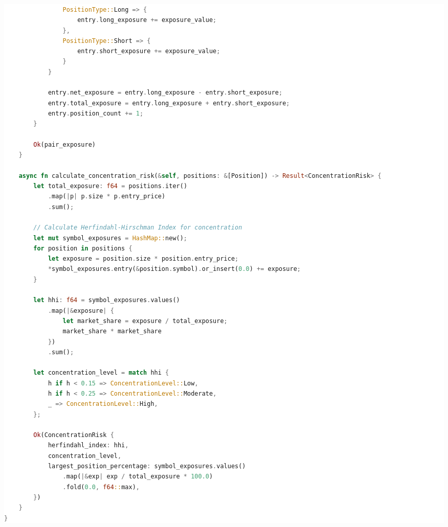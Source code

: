 ```rust
                PositionType::Long => {
                    entry.long_exposure += exposure_value;
                },
                PositionType::Short => {
                    entry.short_exposure += exposure_value;
                }
            }
            
            entry.net_exposure = entry.long_exposure - entry.short_exposure;
            entry.total_exposure = entry.long_exposure + entry.short_exposure;
            entry.position_count += 1;
        }
        
        Ok(pair_exposure)
    }
    
    async fn calculate_concentration_risk(&self, positions: &[Position]) -> Result<ConcentrationRisk> {
        let total_exposure: f64 = positions.iter()
            .map(|p| p.size * p.entry_price)
            .sum();
        
        // Calculate Herfindahl-Hirschman Index for concentration
        let mut symbol_exposures = HashMap::new();
        for position in positions {
            let exposure = position.size * position.entry_price;
            *symbol_exposures.entry(&position.symbol).or_insert(0.0) += exposure;
        }
        
        let hhi: f64 = symbol_exposures.values()
            .map(|&exposure| {
                let market_share = exposure / total_exposure;
                market_share * market_share
            })
            .sum();
        
        let concentration_level = match hhi {
            h if h < 0.15 => ConcentrationLevel::Low,
            h if h < 0.25 => ConcentrationLevel::Moderate,
            _ => ConcentrationLevel::High,
        };
        
        Ok(ConcentrationRisk {
            herfindahl_index: hhi,
            concentration_level,
            largest_position_percentage: symbol_exposures.values()
                .map(|&exp| exp / total_exposure * 100.0)
                .fold(0.0, f64::max),
        })
    }
}
```
